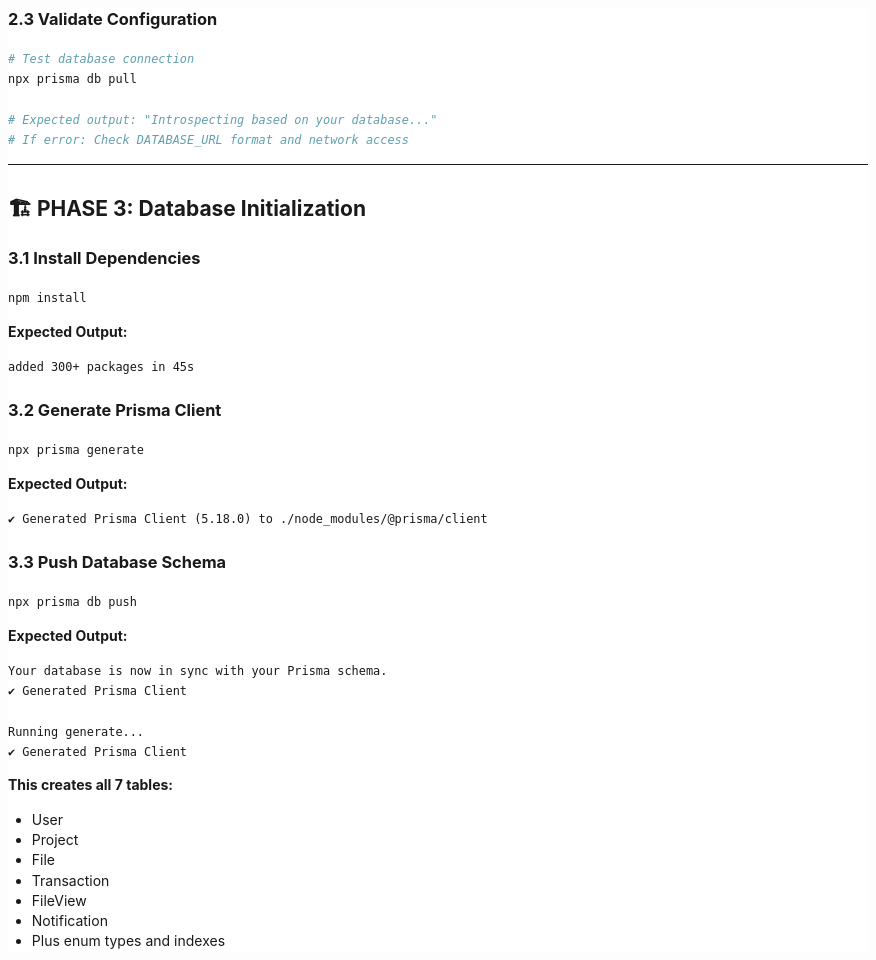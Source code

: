 ### 2.3 Validate Configuration

```bash
# Test database connection
npx prisma db pull

# Expected output: "Introspecting based on your database..."
# If error: Check DATABASE_URL format and network access
```

---

## 🏗️ PHASE 3: Database Initialization

### 3.1 Install Dependencies

```bash
npm install
```

**Expected Output:**
```
added 300+ packages in 45s
```

### 3.2 Generate Prisma Client

```bash
npx prisma generate
```

**Expected Output:**
```
✔ Generated Prisma Client (5.18.0) to ./node_modules/@prisma/client
```

### 3.3 Push Database Schema

```bash
npx prisma db push
```

**Expected Output:**
```
Your database is now in sync with your Prisma schema.
✔ Generated Prisma Client

Running generate...
✔ Generated Prisma Client
```

**This creates all 7 tables:**
- User
- Project
- File
- Transaction
- FileView
- Notification
- Plus enum types and indexes
